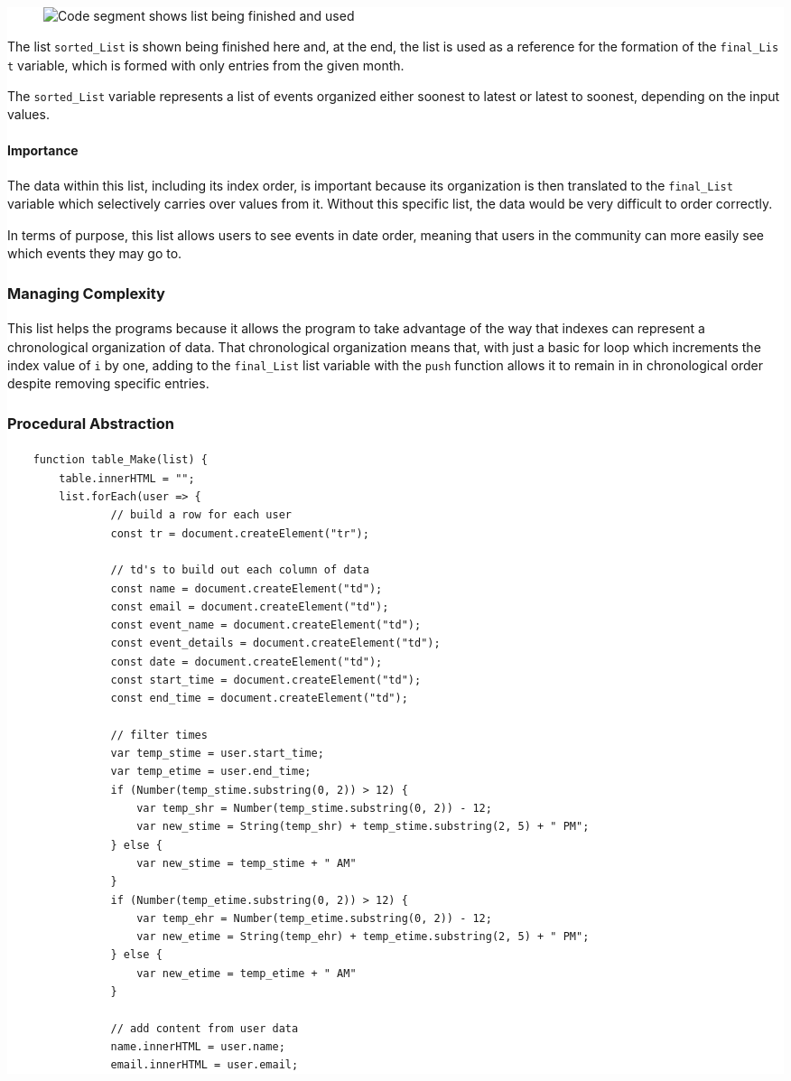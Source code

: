 <figure>
  <img src="{{site.baseurl}}/images/sottedlistcreated2.png" alt="Code segment shows list being finished and used" width="600"/>
</figure>

The list `sorted_List` is shown being finished here and, at the end, the list is used as a reference for the formation of the `final_List` variable, which is formed with only entries from the given month.

The `sorted_List` variable represents a list of events organized either soonest to latest or latest to soonest, depending on the input values.

#### Importance

The data within this list, including its index order, is important because its organization is then translated to the `final_List` variable which selectively carries over values from it. Without this specific list, the data would be very difficult to order correctly.

In terms of purpose, this list allows users to see events in date order, meaning that users in the community can more easily see which events they may go to.

### Managing Complexity

This list helps the programs because it allows the program to take advantage of the way that indexes can represent a chronological organization of data. That chronological organization means that, with just a basic for loop which increments the index value of `i` by one, adding to the `final_List` list variable with the `push` function allows it to remain in in chronological order despite removing specific entries.

### Procedural Abstraction

```
    function table_Make(list) {
        table.innerHTML = "";
        list.forEach(user => {
                // build a row for each user
                const tr = document.createElement("tr");

                // td's to build out each column of data
                const name = document.createElement("td");
                const email = document.createElement("td");
                const event_name = document.createElement("td");
                const event_details = document.createElement("td");
                const date = document.createElement("td");
                const start_time = document.createElement("td");
                const end_time = document.createElement("td");
                    
                // filter times
                var temp_stime = user.start_time;
                var temp_etime = user.end_time;
                if (Number(temp_stime.substring(0, 2)) > 12) {
                    var temp_shr = Number(temp_stime.substring(0, 2)) - 12;
                    var new_stime = String(temp_shr) + temp_stime.substring(2, 5) + " PM";
                } else {
                    var new_stime = temp_stime + " AM"
                }
                if (Number(temp_etime.substring(0, 2)) > 12) {
                    var temp_ehr = Number(temp_etime.substring(0, 2)) - 12;
                    var new_etime = String(temp_ehr) + temp_etime.substring(2, 5) + " PM";
                } else {
                    var new_etime = temp_etime + " AM"
                }

                // add content from user data          
                name.innerHTML = user.name; 
                email.innerHTML = user.email; 
```